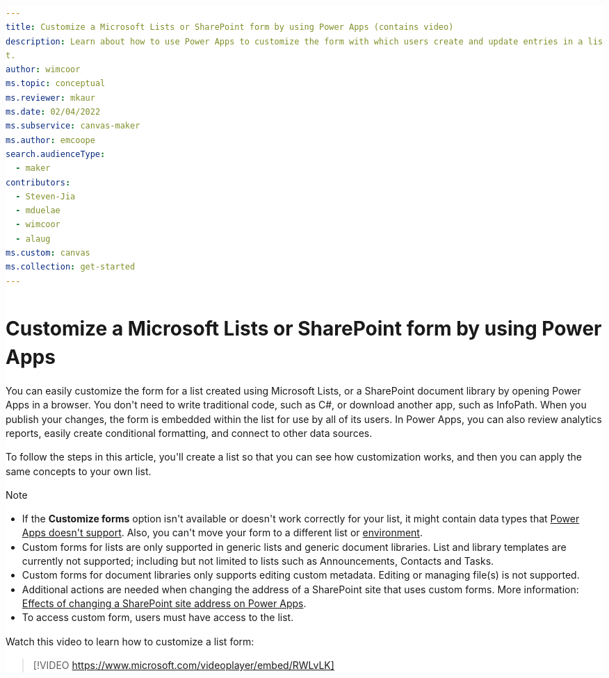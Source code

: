 ```yaml
---
title: Customize a Microsoft Lists or SharePoint form by using Power Apps (contains video)
description: Learn about how to use Power Apps to customize the form with which users create and update entries in a list.
author: wimcoor
ms.topic: conceptual
ms.reviewer: mkaur
ms.date: 02/04/2022
ms.subservice: canvas-maker
ms.author: emcoope
search.audienceType: 
  - maker
contributors:
  - Steven-Jia
  - mduelae
  - wimcoor
  - alaug
ms.custom: canvas
ms.collection: get-started
---
```

# Customize a Microsoft Lists or SharePoint form by using Power Apps

You can easily customize the form for a list created using Microsoft Lists, or a SharePoint document library by opening Power Apps in a browser. You don't need to write traditional code, such as C#, or download another app, such as InfoPath. When you publish your changes, the form is embedded within the list for use by all of its users. In Power Apps, you can also review analytics reports, easily create conditional formatting, and connect to other data sources.

To follow the steps in this article, you'll create a list so that you can see how customization works, and then you can apply the same concepts to your own list.

> [!NOTE]
> - If the **Customize forms** option isn't available or doesn't work correctly for your list, it might contain data types that [Power Apps doesn't support](connections/connection-sharepoint-online.md#known-issues). Also, you can't move your form to a different list or [environment](intro-maker-portal.md#choose-an-environment). 
> - Custom forms for lists are only supported in generic lists and generic document libraries. List and library templates are currently not supported; including but not limited to lists such as Announcements, Contacts and Tasks.
> - Custom forms for document libraries only supports editing custom metadata. Editing or managing file(s) is not supported.
> - Additional actions are needed when changing the address of a SharePoint site that uses custom forms. More information: [Effects of changing a SharePoint site address on Power Apps](/sharepoint/change-site-address#effects-of-changing-a-site-address).
> - To access custom form, users must have access to the list.

Watch this video to learn how to customize a list form:
> [!VIDEO https://www.microsoft.com/videoplayer/embed/RWLvLK]
